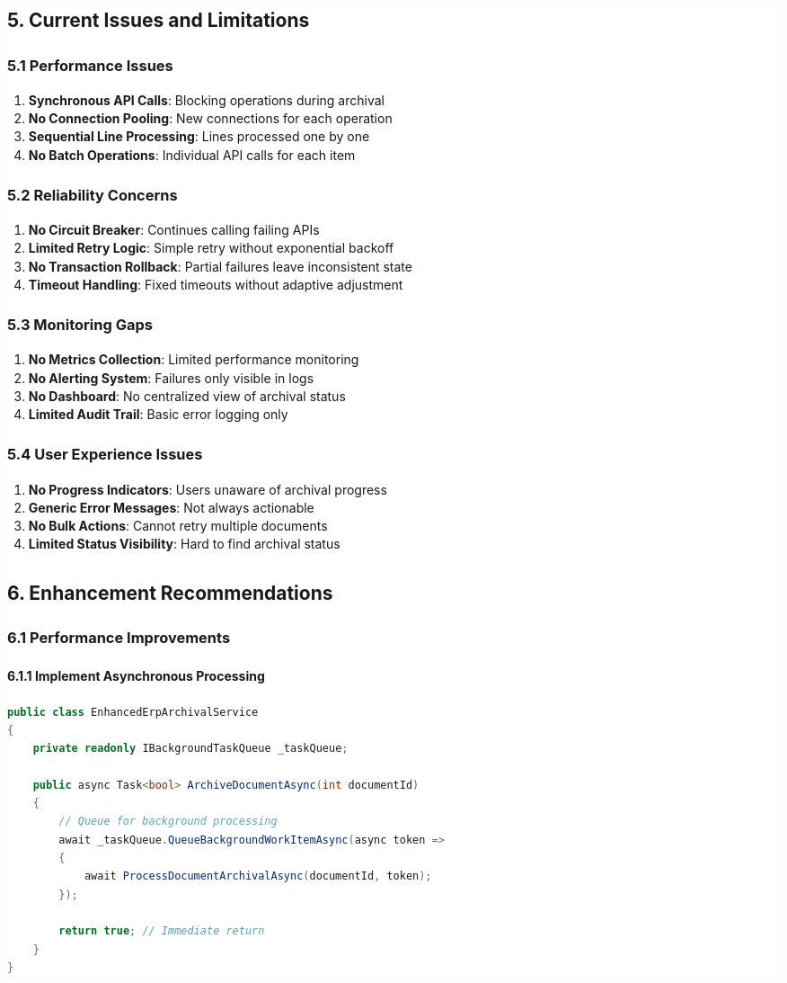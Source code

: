 ## 5. Current Issues and Limitations

### 5.1 Performance Issues
1. **Synchronous API Calls**: Blocking operations during archival
2. **No Connection Pooling**: New connections for each operation
3. **Sequential Line Processing**: Lines processed one by one
4. **No Batch Operations**: Individual API calls for each item

### 5.2 Reliability Concerns
1. **No Circuit Breaker**: Continues calling failing APIs
2. **Limited Retry Logic**: Simple retry without exponential backoff
3. **No Transaction Rollback**: Partial failures leave inconsistent state
4. **Timeout Handling**: Fixed timeouts without adaptive adjustment

### 5.3 Monitoring Gaps
1. **No Metrics Collection**: Limited performance monitoring
2. **No Alerting System**: Failures only visible in logs
3. **No Dashboard**: No centralized view of archival status
4. **Limited Audit Trail**: Basic error logging only

### 5.4 User Experience Issues
1. **No Progress Indicators**: Users unaware of archival progress
2. **Generic Error Messages**: Not always actionable
3. **No Bulk Actions**: Cannot retry multiple documents
4. **Limited Status Visibility**: Hard to find archival status

## 6. Enhancement Recommendations

### 6.1 Performance Improvements

#### 6.1.1 Implement Asynchronous Processing
```csharp
public class EnhancedErpArchivalService
{
    private readonly IBackgroundTaskQueue _taskQueue;
    
    public async Task<bool> ArchiveDocumentAsync(int documentId)
    {
        // Queue for background processing
        await _taskQueue.QueueBackgroundWorkItemAsync(async token =>
        {
            await ProcessDocumentArchivalAsync(documentId, token);
        });
        
        return true; // Immediate return
    }
}
```
